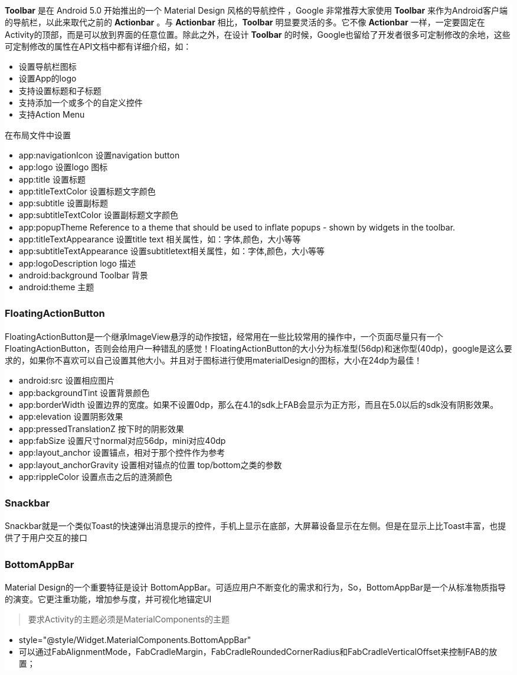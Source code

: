 **Toolbar** 是在 Android 5.0 开始推出的一个 Material Design 风格的导航控件 ，Google 非常推荐大家使用 **Toolbar** 来作为Android客户端的导航栏，以此来取代之前的 **Actionbar** 。与 **Actionbar** 相比，**Toolbar** 明显要灵活的多。它不像 **Actionbar** 一样，一定要固定在Activity的顶部，而是可以放到界面的任意位置。除此之外，在设计 **Toolbar** 的时候，Google也留给了开发者很多可定制修改的余地，这些可定制修改的属性在API文档中都有详细介绍，如：

- 设置导航栏图标
- 设置App的logo
- 支持设置标题和子标题
- 支持添加一个或多个的自定义控件
- 支持Action Menu

在布局文件中设置
- app:navigationIcon 设置navigation button
- app:logo 设置logo 图标
- app:title 设置标题
- app:titleTextColor 设置标题文字颜色
- app:subtitle 设置副标题
- app:subtitleTextColor 设置副标题文字颜色
- app:popupTheme  Reference to a theme that should be used to               inflate popups - shown by widgets in the toolbar.
- app:titleTextAppearance 设置title text 相关属性，如：字体,颜色，大小等等
- app:subtitleTextAppearance 设置subtitletext相关属性，如：字体,颜色，大小等等
- app:logoDescription logo 描述
- android:background Toolbar 背景
- android:theme 主题


### FloatingActionButton

FloatingActionButton是一个继承ImageView悬浮的动作按钮，经常用在一些比较常用的操作中，一个页面尽量只有一个FloatingActionButton，否则会给用户一种错乱的感觉！FloatingActionButton的大小分为标准型(56dp)和迷你型(40dp)，google是这么要求的，如果你不喜欢可以自己设置其他大小。并且对于图标进行使用materialDesign的图标，大小在24dp为最佳！

- android:src 设置相应图片
- app:backgroundTint 设置背景颜色
- app:borderWidth 设置边界的宽度。如果不设置0dp，那么在4.1的sdk上FAB会显示为正方形，而且在5.0以后的sdk没有阴影效果。
- app:elevation 设置阴影效果
- app:pressedTranslationZ 按下时的阴影效果
- app:fabSize 设置尺寸normal对应56dp，mini对应40dp
- app:layout_anchor 设置锚点，相对于那个控件作为参考
- app:layout_anchorGravity 设置相对锚点的位置 top/bottom之类的参数
- app:rippleColor 设置点击之后的涟漪颜色



### Snackbar

Snackbar就是一个类似Toast的快速弹出消息提示的控件，手机上显示在底部，大屏幕设备显示在左侧。但是在显示上比Toast丰富，也提供了于用户交互的接口

### BottomAppBar
Material Design的一个重要特征是设计 BottomAppBar。可适应用户不断变化的需求和行为，So，BottomAppBar是一个从标准物质指导的演变。它更注重功能，增加参与度，并可视化地锚定UI
> 要求Activity的主题必须是MaterialComponents的主题

- style="@style/Widget.MaterialComponents.BottomAppBar"
- 可以通过FabAlignmentMode，FabCradleMargin，FabCradleRoundedCornerRadius和FabCradleVerticalOffset来控制FAB的放置；

